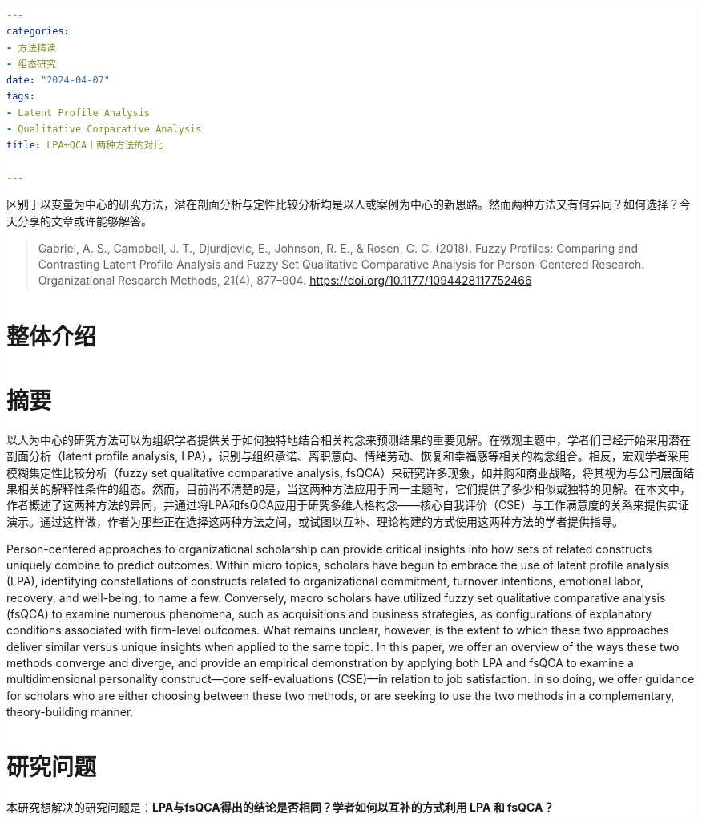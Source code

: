 ```yaml
---
categories:
- 方法精读
- 组态研究
date: "2024-04-07"
tags:
- Latent Profile Analysis
- Qualitative Comparative Analysis
title: LPA+QCA丨两种方法的对比

---
```


区别于以变量为中心的研究方法，潜在剖面分析与定性比较分析均是以人或案例为中心的新思路。然而两种方法又有何异同？如何选择？今天分享的文章或许能够解答。

>Gabriel, A. S., Campbell, J. T., Djurdjevic, E., Johnson, R. E., & Rosen, C. C. (2018). Fuzzy Profiles: Comparing and Contrasting Latent Profile Analysis and Fuzzy Set Qualitative Comparative Analysis for Person-Centered Research. Organizational Research Methods, 21(4), 877–904. https://doi.org/10.1177/1094428117752466



# **整体介绍**

# **摘要**

以人为中心的研究方法可以为组织学者提供关于如何独特地结合相关构念来预测结果的重要见解。在微观主题中，学者们已经开始采用潜在剖面分析（latent profile analysis, LPA），识别与组织承诺、离职意向、情绪劳动、恢复和幸福感等相关的构念组合。相反，宏观学者采用模糊集定性比较分析（fuzzy set qualitative comparative analysis, fsQCA）来研究许多现象，如并购和商业战略，将其视为与公司层面结果相关的解释性条件的组态。然而，目前尚不清楚的是，当这两种方法应用于同一主题时，它们提供了多少相似或独特的见解。在本文中，作者概述了这两种方法的异同，并通过将LPA和fsQCA应用于研究多维人格构念——核心自我评价（CSE）与工作满意度的关系来提供实证演示。通过这样做，作者为那些正在选择这两种方法之间，或试图以互补、理论构建的方式使用这两种方法的学者提供指导。

Person-centered approaches to organizational scholarship can provide critical insights into how sets of related constructs uniquely combine to predict outcomes. Within micro topics, scholars have begun to embrace the use of latent profile analysis (LPA), identifying constellations of constructs related to organizational commitment, turnover intentions, emotional labor, recovery, and well-being, to name a few. Conversely, macro scholars have utilized fuzzy set qualitative comparative analysis (fsQCA) to examine numerous phenomena, such as acquisitions and business strategies, as configurations of explanatory conditions associated with firm-level outcomes. What remains unclear, however, is the extent to which these two approaches deliver similar versus unique insights when applied to the same topic. In this paper, we offer an overview of the ways these two methods converge and diverge, and provide an empirical demonstration by applying both LPA and fsQCA to examine a multidimensional personality construct—core self-evaluations (CSE)—in relation to job satisfaction. In so doing, we offer guidance for scholars who are either choosing between these two methods, or are seeking to use the two methods in a complementary, theory-building manner.

# **研究问题**

本研究想解决的研究问题是：**LPA与fsQCA得出的结论是否相同？学者如何以互补的方式利用 LPA 和 fsQCA？**
